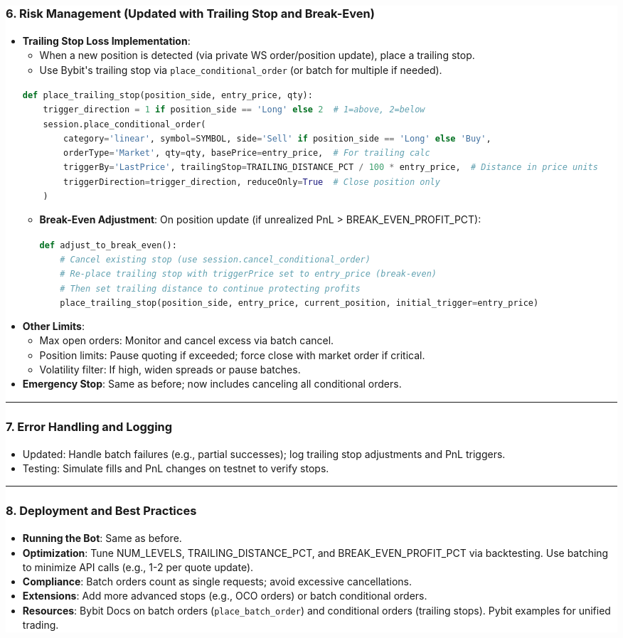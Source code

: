 
### 6. **Risk Management** (Updated with Trailing Stop and Break-Even)
   - **Trailing Stop Loss Implementation**:
     - When a new position is detected (via private WS order/position update), place a trailing stop.
     - Use Bybit's trailing stop via `place_conditional_order` (or batch for multiple if needed).
     ```python
     def place_trailing_stop(position_side, entry_price, qty):
         trigger_direction = 1 if position_side == 'Long' else 2  # 1=above, 2=below
         session.place_conditional_order(
             category='linear', symbol=SYMBOL, side='Sell' if position_side == 'Long' else 'Buy',
             orderType='Market', qty=qty, basePrice=entry_price,  # For trailing calc
             triggerBy='LastPrice', trailingStop=TRAILING_DISTANCE_PCT / 100 * entry_price,  # Distance in price units
             triggerDirection=trigger_direction, reduceOnly=True  # Close position only
         )
     ```
     - **Break-Even Adjustment**: On position update (if unrealized PnL > BREAK_EVEN_PROFIT_PCT):
       ```python
       def adjust_to_break_even():
           # Cancel existing stop (use session.cancel_conditional_order)
           # Re-place trailing stop with triggerPrice set to entry_price (break-even)
           # Then set trailing distance to continue protecting profits
           place_trailing_stop(position_side, entry_price, current_position, initial_trigger=entry_price)
       ```
   - **Other Limits**:
     - Max open orders: Monitor and cancel excess via batch cancel.
     - Position limits: Pause quoting if exceeded; force close with market order if critical.
     - Volatility filter: If high, widen spreads or pause batches.
   - **Emergency Stop**: Same as before; now includes canceling all conditional orders.

---

### 7. **Error Handling and Logging**
   - Updated: Handle batch failures (e.g., partial successes); log trailing stop adjustments and PnL triggers.
   - Testing: Simulate fills and PnL changes on testnet to verify stops.

---

### 8. **Deployment and Best Practices**
   - **Running the Bot**: Same as before.
   - **Optimization**: Tune NUM_LEVELS, TRAILING_DISTANCE_PCT, and BREAK_EVEN_PROFIT_PCT via backtesting. Use batching to minimize API calls (e.g., 1-2 per quote update).
   - **Compliance**: Batch orders count as single requests; avoid excessive cancellations.
   - **Extensions**: Add more advanced stops (e.g., OCO orders) or batch conditional orders.
   - **Resources**: Bybit Docs on batch orders (`place_batch_order`) and conditional orders (trailing stops). Pybit examples for unified trading.
